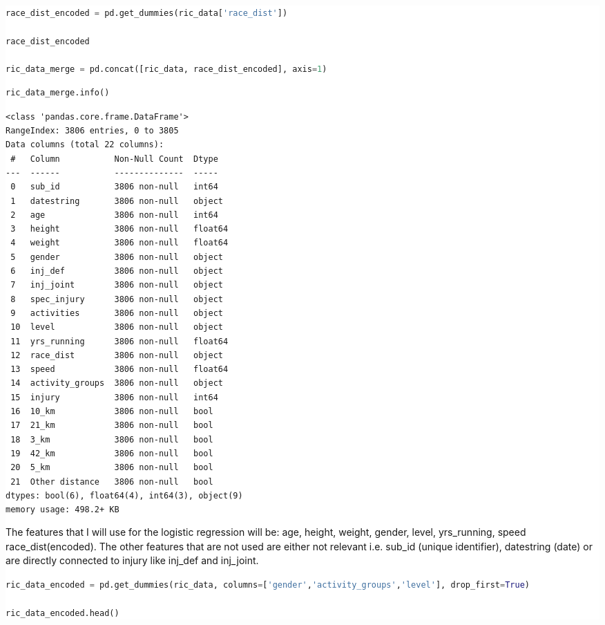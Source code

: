 ```python
race_dist_encoded = pd.get_dummies(ric_data['race_dist'])

race_dist_encoded

ric_data_merge = pd.concat([ric_data, race_dist_encoded], axis=1)
```

```python
ric_data_merge.info()
```

    <class 'pandas.core.frame.DataFrame'>
    RangeIndex: 3806 entries, 0 to 3805
    Data columns (total 22 columns):
     #   Column           Non-Null Count  Dtype  
    ---  ------           --------------  -----  
     0   sub_id           3806 non-null   int64  
     1   datestring       3806 non-null   object 
     2   age              3806 non-null   int64  
     3   height           3806 non-null   float64
     4   weight           3806 non-null   float64
     5   gender           3806 non-null   object 
     6   inj_def          3806 non-null   object 
     7   inj_joint        3806 non-null   object 
     8   spec_injury      3806 non-null   object 
     9   activities       3806 non-null   object 
     10  level            3806 non-null   object 
     11  yrs_running      3806 non-null   float64
     12  race_dist        3806 non-null   object 
     13  speed            3806 non-null   float64
     14  activity_groups  3806 non-null   object 
     15  injury           3806 non-null   int64  
     16  10_km            3806 non-null   bool   
     17  21_km            3806 non-null   bool   
     18  3_km             3806 non-null   bool   
     19  42_km            3806 non-null   bool   
     20  5_km             3806 non-null   bool   
     21  Other distance   3806 non-null   bool   
    dtypes: bool(6), float64(4), int64(3), object(9)
    memory usage: 498.2+ KB

The features that I will use for the logistic regression will be: age, height, weight, gender, level, yrs_running, speed race_dist(encoded). The other features that are not used are either not relevant i.e. sub_id (unique identifier), datestring (date) or are directly connected to injury like inj_def and inj_joint.

```python
ric_data_encoded = pd.get_dummies(ric_data, columns=['gender','activity_groups','level'], drop_first=True)

ric_data_encoded.head()
```

